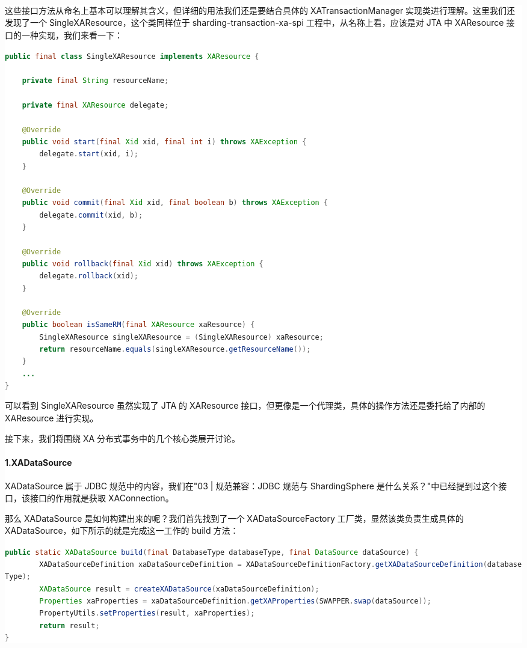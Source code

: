 这些接口方法从命名上基本可以理解其含义，但详细的用法我们还是要结合具体的 XATransactionManager 实现类进行理解。这里我们还发现了一个 SingleXAResource，这个类同样位于 sharding-transaction-xa-spi 工程中，从名称上看，应该是对 JTA 中 XAResource 接口的一种实现，我们来看一下：

```java
public final class SingleXAResource implements XAResource {

    private final String resourceName;

    private final XAResource delegate;

    @Override
    public void start(final Xid xid, final int i) throws XAException {
        delegate.start(xid, i);
    }
 
    @Override
    public void commit(final Xid xid, final boolean b) throws XAException {
        delegate.commit(xid, b);
    }

	@Override
    public void rollback(final Xid xid) throws XAException {
        delegate.rollback(xid);
    }
 
    @Override
    public boolean isSameRM(final XAResource xaResource) {
        SingleXAResource singleXAResource = (SingleXAResource) xaResource;
        return resourceName.equals(singleXAResource.getResourceName());
	}
	...
}
```

可以看到 SingleXAResource 虽然实现了 JTA 的 XAResource 接口，但更像是一个代理类，具体的操作方法还是委托给了内部的 XAResource 进行实现。

接下来，我们将围绕 XA 分布式事务中的几个核心类展开讨论。

#### 1.XADataSource

XADataSource 属于 JDBC 规范中的内容，我们在"03 \| 规范兼容：JDBC 规范与 ShardingSphere 是什么关系？"中已经提到过这个接口，该接口的作用就是获取 XAConnection。

那么 XADataSource 是如何构建出来的呢？我们首先找到了一个 XADataSourceFactory 工厂类，显然该类负责生成具体的 XADataSource，如下所示的就是完成这一工作的 build 方法：

```java
public static XADataSource build(final DatabaseType databaseType, final DataSource dataSource) {
        XADataSourceDefinition xaDataSourceDefinition = XADataSourceDefinitionFactory.getXADataSourceDefinition(databaseType);
        XADataSource result = createXADataSource(xaDataSourceDefinition);
        Properties xaProperties = xaDataSourceDefinition.getXAProperties(SWAPPER.swap(dataSource));
        PropertyUtils.setProperties(result, xaProperties);
        return result;
}
```
